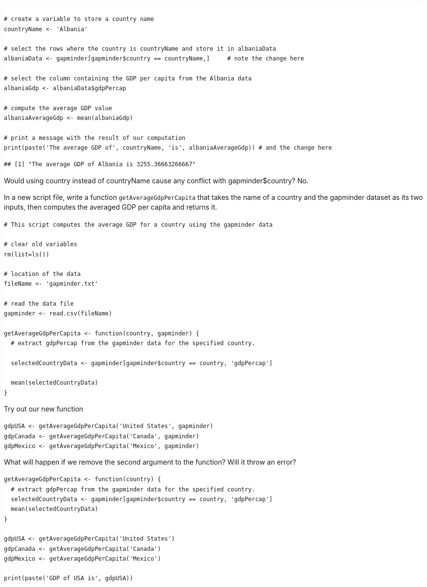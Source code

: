 ```shell=

# create a variable to store a country name
countryName <- 'Albania'

# select the rows where the country is countryName and store it in albaniaData
albaniaData <- gapminder[gapminder$country == countryName,]     # note the change here

# select the column containing the GDP per capita from the Albania data
albaniaGdp <- albaniaData$gdpPercap

# compute the average GDP value
albaniaAverageGdp <- mean(albaniaGdp)

# print a message with the result of our computation
print(paste('The average GDP of', countryName, 'is', albaniaAverageGdp)) # and the change here
```
```
## [1] "The average GDP of Albania is 3255.36663266667"
```
Would using country instead of countryName cause any conflict with gapminder$country? No.


In a new script file, write a function `getAverageGdpPerCapita` that takes the name of a country and the gapminder dataset as its two inputs, then computes the averaged GDP per capita and returns it.
```shell=
# This script computes the average GDP for a country using the gapminder data

# clear old variables
rm(list=ls())

# location of the data
fileName <- 'gapminder.txt'

# read the data file
gapminder <- read.csv(fileName)

getAverageGdpPerCapita <- function(country, gapminder) {
  # extract gdpPercap from the gapminder data for the specified country.
  
  selectedCountryData <- gapminder[gapminder$country == country, 'gdpPercap']
  
  mean(selectedCountryData)
}
```

Try out our new function
```shell=
gdpUSA <- getAverageGdpPerCapita('United States', gapminder)
gdpCanada <- getAverageGdpPerCapita('Canada', gapminder)
gdpMexico <- getAverageGdpPerCapita('Mexico', gapminder)
```

What will happen if we remove the second argument to the function? Will it throw an error?
```shell=
getAverageGdpPerCapita <- function(country) {
  # extract gdpPercap from the gapminder data for the specified country.
  selectedCountryData <- gapminder[gapminder$country == country, 'gdpPercap']
  mean(selectedCountryData)
}

gdpUSA <- getAverageGdpPerCapita('United States')
gdpCanada <- getAverageGdpPerCapita('Canada')
gdpMexico <- getAverageGdpPerCapita('Mexico')

print(paste('GDP of USA is', gdpUSA))
```
```
```